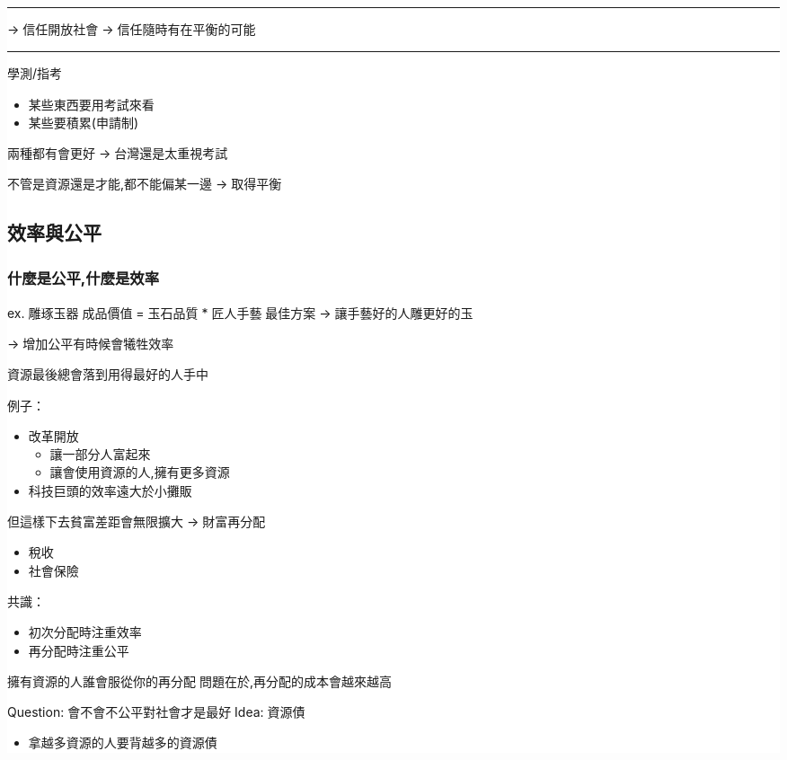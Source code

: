 -----------

-> 信任開放社會
-> 信任隨時有在平衡的可能

-----------

學測/指考

- 某些東西要用考試來看
- 某些要積累(申請制)

兩種都有會更好
-> 台灣還是太重視考試

不管是資源還是才能,都不能偏某一邊
-> 取得平衡



## 效率與公平

### 什麼是公平,什麼是效率

ex.
雕琢玉器
成品價值 = 玉石品質 * 匠人手藝
最佳方案 -> 讓手藝好的人雕更好的玉

-> 增加公平有時候會犧牲效率

資源最後總會落到用得最好的人手中

例子：

- 改革開放
  - 讓一部分人富起來
  - 讓會使用資源的人,擁有更多資源
- 科技巨頭的效率遠大於小攤販

但這樣下去貧富差距會無限擴大
-> 財富再分配

- 稅收
- 社會保險

共識：

- 初次分配時注重效率
- 再分配時注重公平

擁有資源的人誰會服從你的再分配
問題在於,再分配的成本會越來越高

Question: 會不會不公平對社會才是最好
Idea: 資源債

- 拿越多資源的人要背越多的資源債
